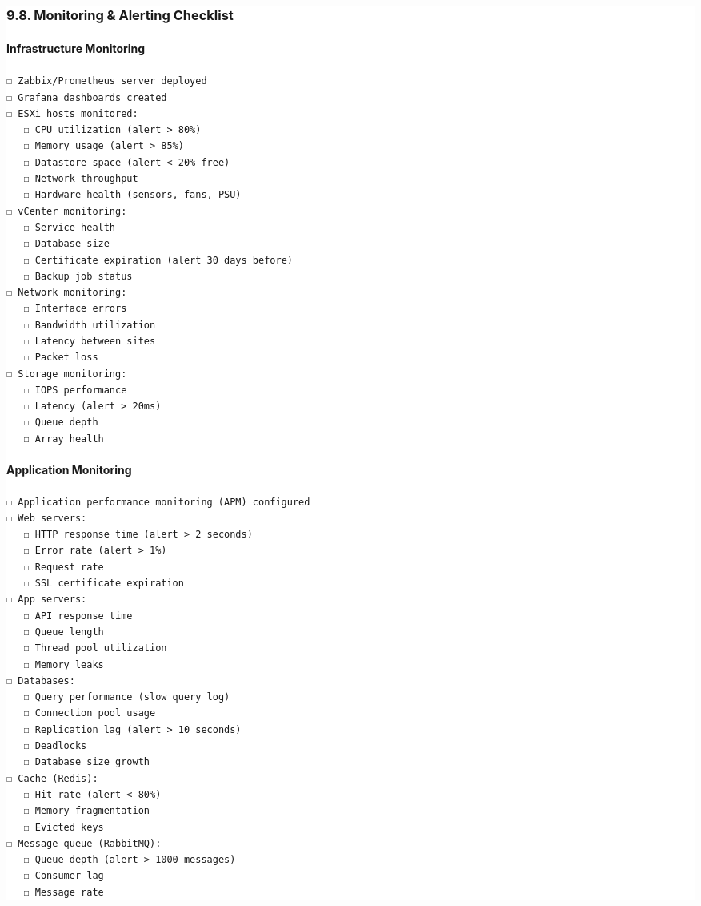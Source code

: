 
### 9.8. Monitoring & Alerting Checklist

#### Infrastructure Monitoring
```
☐ Zabbix/Prometheus server deployed
☐ Grafana dashboards created
☐ ESXi hosts monitored:
   ☐ CPU utilization (alert > 80%)
   ☐ Memory usage (alert > 85%)
   ☐ Datastore space (alert < 20% free)
   ☐ Network throughput
   ☐ Hardware health (sensors, fans, PSU)
☐ vCenter monitoring:
   ☐ Service health
   ☐ Database size
   ☐ Certificate expiration (alert 30 days before)
   ☐ Backup job status
☐ Network monitoring:
   ☐ Interface errors
   ☐ Bandwidth utilization
   ☐ Latency between sites
   ☐ Packet loss
☐ Storage monitoring:
   ☐ IOPS performance
   ☐ Latency (alert > 20ms)
   ☐ Queue depth
   ☐ Array health
```

#### Application Monitoring
```
☐ Application performance monitoring (APM) configured
☐ Web servers:
   ☐ HTTP response time (alert > 2 seconds)
   ☐ Error rate (alert > 1%)
   ☐ Request rate
   ☐ SSL certificate expiration
☐ App servers:
   ☐ API response time
   ☐ Queue length
   ☐ Thread pool utilization
   ☐ Memory leaks
☐ Databases:
   ☐ Query performance (slow query log)
   ☐ Connection pool usage
   ☐ Replication lag (alert > 10 seconds)
   ☐ Deadlocks
   ☐ Database size growth
☐ Cache (Redis):
   ☐ Hit rate (alert < 80%)
   ☐ Memory fragmentation
   ☐ Evicted keys
☐ Message queue (RabbitMQ):
   ☐ Queue depth (alert > 1000 messages)
   ☐ Consumer lag
   ☐ Message rate
```
